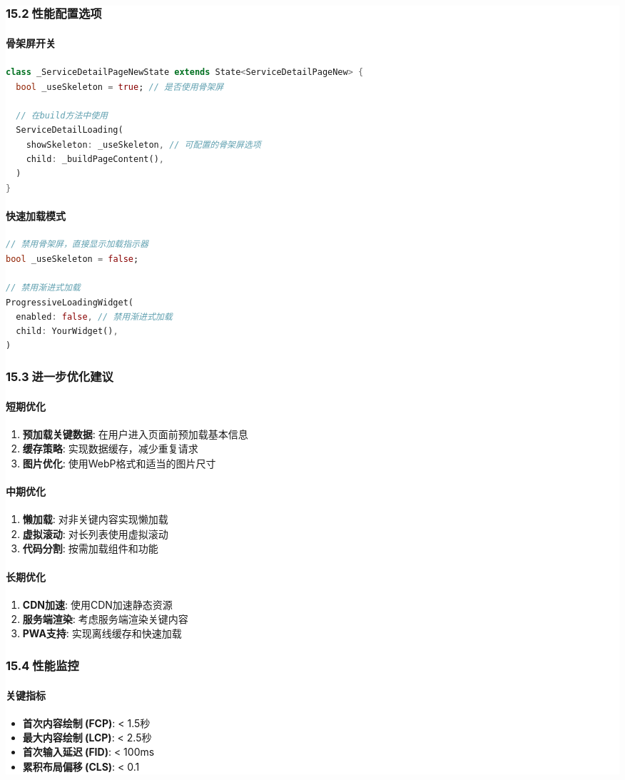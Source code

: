 ### **15.2 性能配置选项**

#### **骨架屏开关**
```dart
class _ServiceDetailPageNewState extends State<ServiceDetailPageNew> {
  bool _useSkeleton = true; // 是否使用骨架屏
  
  // 在build方法中使用
  ServiceDetailLoading(
    showSkeleton: _useSkeleton, // 可配置的骨架屏选项
    child: _buildPageContent(),
  )
}
```

#### **快速加载模式**
```dart
// 禁用骨架屏，直接显示加载指示器
bool _useSkeleton = false;

// 禁用渐进式加载
ProgressiveLoadingWidget(
  enabled: false, // 禁用渐进式加载
  child: YourWidget(),
)
```

### **15.3 进一步优化建议**

#### **短期优化**
1. **预加载关键数据**: 在用户进入页面前预加载基本信息
2. **缓存策略**: 实现数据缓存，减少重复请求
3. **图片优化**: 使用WebP格式和适当的图片尺寸

#### **中期优化**
1. **懒加载**: 对非关键内容实现懒加载
2. **虚拟滚动**: 对长列表使用虚拟滚动
3. **代码分割**: 按需加载组件和功能

#### **长期优化**
1. **CDN加速**: 使用CDN加速静态资源
2. **服务端渲染**: 考虑服务端渲染关键内容
3. **PWA支持**: 实现离线缓存和快速加载

### **15.4 性能监控**

#### **关键指标**
- **首次内容绘制 (FCP)**: < 1.5秒
- **最大内容绘制 (LCP)**: < 2.5秒
- **首次输入延迟 (FID)**: < 100ms
- **累积布局偏移 (CLS)**: < 0.1
